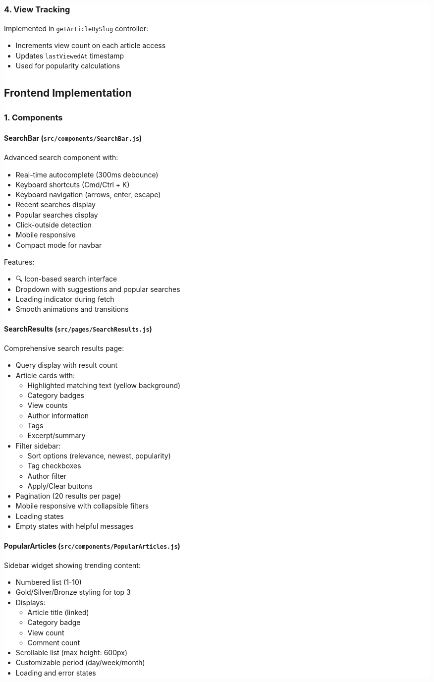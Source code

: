 ### 4. View Tracking

Implemented in `getArticleBySlug` controller:
- Increments view count on each article access
- Updates `lastViewedAt` timestamp
- Used for popularity calculations

## Frontend Implementation

### 1. Components

#### SearchBar (`src/components/SearchBar.js`)
Advanced search component with:
- Real-time autocomplete (300ms debounce)
- Keyboard shortcuts (Cmd/Ctrl + K)
- Keyboard navigation (arrows, enter, escape)
- Recent searches display
- Popular searches display
- Click-outside detection
- Mobile responsive
- Compact mode for navbar

Features:
- 🔍 Icon-based search interface
- Dropdown with suggestions and popular searches
- Loading indicator during fetch
- Smooth animations and transitions

#### SearchResults (`src/pages/SearchResults.js`)
Comprehensive search results page:
- Query display with result count
- Article cards with:
  - Highlighted matching text (yellow background)
  - Category badges
  - View counts
  - Author information
  - Tags
  - Excerpt/summary
- Filter sidebar:
  - Sort options (relevance, newest, popularity)
  - Tag checkboxes
  - Author filter
  - Apply/Clear buttons
- Pagination (20 results per page)
- Mobile responsive with collapsible filters
- Loading states
- Empty states with helpful messages

#### PopularArticles (`src/components/PopularArticles.js`)
Sidebar widget showing trending content:
- Numbered list (1-10)
- Gold/Silver/Bronze styling for top 3
- Displays:
  - Article title (linked)
  - Category badge
  - View count
  - Comment count
- Scrollable list (max height: 600px)
- Customizable period (day/week/month)
- Loading and error states
